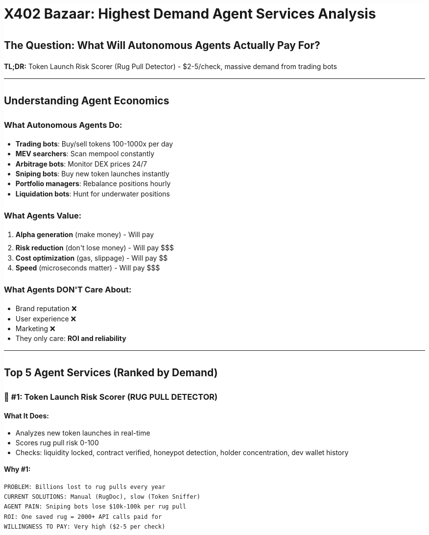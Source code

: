 # X402 Bazaar: Highest Demand Agent Services Analysis

## The Question: What Will Autonomous Agents Actually Pay For?

**TL;DR:** Token Launch Risk Scorer (Rug Pull Detector) - $2-5/check, massive demand from trading bots

---

## Understanding Agent Economics

### What Autonomous Agents Do:
- **Trading bots**: Buy/sell tokens 100-1000x per day
- **MEV searchers**: Scan mempool constantly
- **Arbitrage bots**: Monitor DEX prices 24/7
- **Sniping bots**: Buy new token launches instantly
- **Portfolio managers**: Rebalance positions hourly
- **Liquidation bots**: Hunt for underwater positions

### What Agents Value:
1. **Alpha generation** (make money) - Will pay $$$$
2. **Risk reduction** (don't lose money) - Will pay $$$
3. **Cost optimization** (gas, slippage) - Will pay $$
4. **Speed** (microseconds matter) - Will pay $$$

### What Agents DON'T Care About:
- Brand reputation ❌
- User experience ❌
- Marketing ❌
- They only care: **ROI and reliability**

---

## Top 5 Agent Services (Ranked by Demand)

### 🥇 #1: Token Launch Risk Scorer (RUG PULL DETECTOR)

**What It Does:**
- Analyzes new token launches in real-time
- Scores rug pull risk 0-100
- Checks: liquidity locked, contract verified, honeypot detection, holder concentration, dev wallet history

**Why #1:**
```
PROBLEM: Billions lost to rug pulls every year
CURRENT SOLUTIONS: Manual (RugDoc), slow (Token Sniffer)
AGENT PAIN: Sniping bots lose $10k-100k per rug pull
ROI: One saved rug = 2000+ API calls paid for
WILLINGNESS TO PAY: Very high ($2-5 per check)
```
